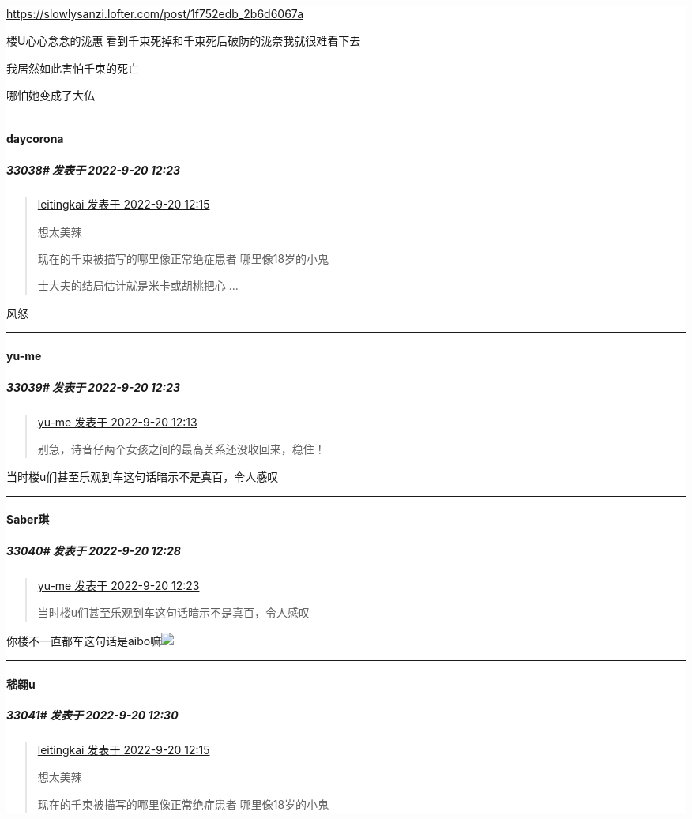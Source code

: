 https://slowlysanzi.lofter.com/post/1f752edb_2b6d6067a

楼U心心念念的泷惠</blockquote>
看到千束死掉和千束死后破防的泷奈我就很难看下去

我居然如此害怕千束的死亡

哪怕她变成了大仏

*****

####  daycorona  
##### 33038#       发表于 2022-9-20 12:23

<blockquote><a href="httphttps://bbs.saraba1st.com/2b/forum.php?mod=redirect&amp;goto=findpost&amp;pid=57565078&amp;ptid=2045127" target="_blank">leitingkai 发表于 2022-9-20 12:15</a>

想太美辣

现在的千束被描写的哪里像正常绝症患者 哪里像18岁的小鬼

士大夫的结局估计就是米卡或胡桃把心 ...</blockquote>
风怒

*****

####  yu-me  
##### 33039#       发表于 2022-9-20 12:23

<blockquote><a href="httphttps://bbs.saraba1st.com/2b/forum.php?mod=redirect&amp;goto=findpost&amp;pid=57565052&amp;ptid=2045127" target="_blank">yu-me 发表于 2022-9-20 12:13</a>

别急，诗音仔两个女孩之间的最高关系还没收回来，稳住！</blockquote>
当时楼u们甚至乐观到车这句话暗示不是真百，令人感叹

*****

####  Saber琪  
##### 33040#       发表于 2022-9-20 12:28

<blockquote><a href="httphttps://bbs.saraba1st.com/2b/forum.php?mod=redirect&amp;goto=findpost&amp;pid=57565154&amp;ptid=2045127" target="_blank">yu-me 发表于 2022-9-20 12:23</a>

当时楼u们甚至乐观到车这句话暗示不是真百，令人感叹</blockquote>
你楼不一直都车这句话是aibo嘛<img src="https://static.saraba1st.com/image/smiley/face2017/245.png" referrerpolicy="no-referrer">

*****

####  嵇翱u  
##### 33041#       发表于 2022-9-20 12:30

<blockquote><a href="httphttps://bbs.saraba1st.com/2b/forum.php?mod=redirect&amp;goto=findpost&amp;pid=57565078&amp;ptid=2045127" target="_blank">leitingkai 发表于 2022-9-20 12:15</a>

想太美辣

现在的千束被描写的哪里像正常绝症患者 哪里像18岁的小鬼
